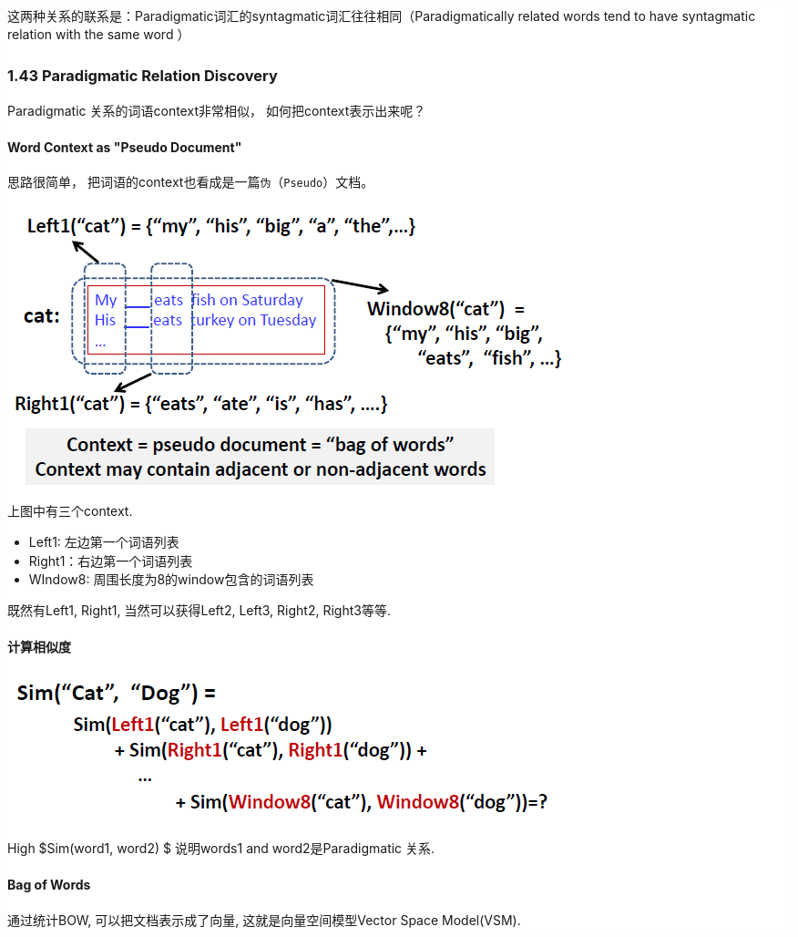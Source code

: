 这两种关系的联系是：Paradigmatic词汇的syntagmatic词汇往往相同（Paradigmatically related words tend to have syntagmatic relation with the same word ）

### 1.43 Paradigmatic Relation Discovery

Paradigmatic 关系的词语context非常相似， 如何把context表示出来呢？

#### Word Context as "Pseudo Document"

思路很简单， 把词语的context也看成是一篇`伪`（`Pseudo`）文档。

![1558575140403](images/1558575140403.png)

上图中有三个context. 

- Left1: 左边第一个词语列表
- Right1：右边第一个词语列表
- WIndow8: 周围长度为8的window包含的词语列表

既然有Left1, Right1, 当然可以获得Left2, Left3,  Right2, Right3等等.

#### 计算相似度

![1558575614789](images/1558575614789.png)

High $Sim(word1, word2) $  说明words1 and word2是Paradigmatic 关系. 

#### Bag of Words 

通过统计BOW, 可以把文档表示成了向量, 这就是向量空间模型Vector Space Model(VSM). 
